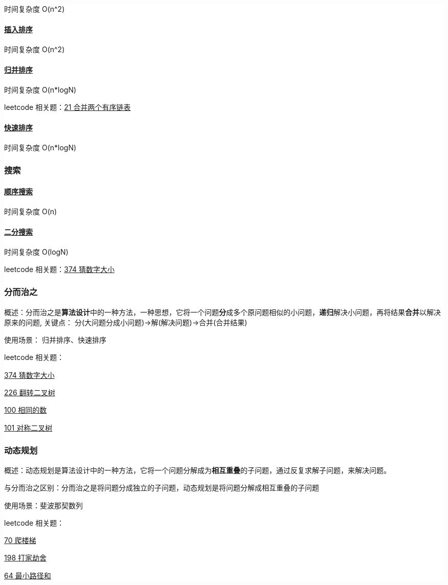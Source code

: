 时间复杂度 O(n^2)

#### [插入排序](./code/sort/insertionSort.js)

时间复杂度 O(n^2)

#### [归并排序](./code/sort/mergeSort.js)

时间复杂度 O(n\*logN)

leetcode 相关题：[21 合并两个有序链表](./leetcode/21.合并两个有序链表.js)

#### [快速排序](./code/sort/quickSort.js)

时间复杂度 O(n\*logN)

### 搜索

#### [顺序搜索](./code/sort/sequentialSearch.js)

时间复杂度 O(n)

#### [二分搜索](./code/sort/binarySearch.js)

时间复杂度 O(logN)

leetcode 相关题：[374 猜数字大小](./leetcode/374.猜数字大小.js)

### 分而治之

概述：分而治之是**算法设计**中的一种方法，一种思想，它将一个问题**分**成多个原问题相似的小问题，**递归**解决小问题，再将结果**合并**以解决原来的问题, 关键点： 分(大问题分成小问题)->解(解决问题)->合并(合并结果)

使用场景： 归并排序、快速排序

leetcode 相关题：

[374 猜数字大小](./leetcode/374.猜数字大小.js)

[226 翻转二叉树](./leetcode/226.翻转二叉树.js)

[100 相同的数](./leetcode/100.相同的数.js)

[101 对称二叉树](./leetcode/101.对称二叉树.js)

### 动态规划

概述：动态规划是算法设计中的一种方法，它将一个问题分解成为**相互重叠**的子问题，通过反复求解子问题，来解决问题。

与分而治之区别：分而治之是将问题分成独立的子问题，动态规划是将问题分解成相互重叠的子问题

使用场景：斐波那契数列

leetcode 相关题：

[70 爬楼梯](./leetcode/70.爬楼梯.js)

[198 打家劫舍](./leetcode/198.打家劫舍.js)

[64 最小路径和](./leetcode/64最小路径和.js)
